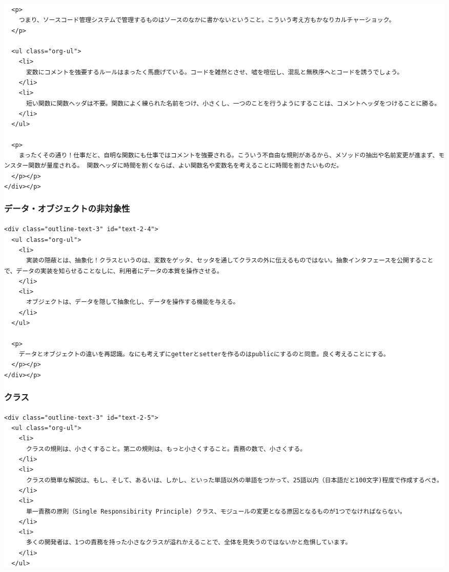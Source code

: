       <p>
        つまり、ソースコード管理システムで管理するものはソースのなかに書かないということ。こういう考え方もかなりカルチャーショック。
      </p>
      
      <ul class="org-ul">
        <li>
          変数にコメントを強要するルールはまったく馬鹿げている。コードを雑然とさせ、嘘を喧伝し、混乱と無秩序へとコードを誘うでしょう。
        </li>
        <li>
          短い関数に関数ヘッダは不要。関数によく練られた名前をつけ、小さくし、一つのことを行うようにすることは、コメントヘッダをつけることに勝る。
        </li>
      </ul>
      
      <p>
        まったくその通り！仕事だと、自明な関数にも仕事ではコメントを強要される。こういう不自由な規則があるから、メソッドの抽出や名前変更が進まず、モンスター関数が量産される。 関数ヘッダに時間を割くならば、よい関数名や変数名を考えることに時間を割きたいものだ。
      </p></p>
    </div></p>
  </div>
  
  <div id="outline-container-sec-2-4" class="outline-3">
    <h3 id="sec-2-4">
      データ・オブジェクトの非対象性
    </h3>
    
    <div class="outline-text-3" id="text-2-4">
      <ul class="org-ul">
        <li>
          実装の隠蔽とは、抽象化！クラスというのは、変数をゲッタ、セッタを通してクラスの外に伝えるものではない。抽象インタフェースを公開することで、データの実装を知らせることなしに、利用者にデータの本質を操作させる。
        </li>
        <li>
          オブジェクトは、データを隠して抽象化し、データを操作する機能を与える。
        </li>
      </ul>
      
      <p>
        データとオブジェクトの違いを再認識。なにも考えずにgetterとsetterを作るのはpublicにするのと同意。良く考えることにする。
      </p></p>
    </div></p>
  </div>
  
  <div id="outline-container-sec-2-5" class="outline-3">
    <h3 id="sec-2-5">
      クラス
    </h3>
    
    <div class="outline-text-3" id="text-2-5">
      <ul class="org-ul">
        <li>
          クラスの規則は、小さくすること。第二の規則は、もっと小さくすること。責務の数で、小さくする。
        </li>
        <li>
          クラスの簡単な解説は、もし、そして、あるいは、しかし、といった単語以外の単語をつかって、25語以内（日本語だと100文字)程度で作成するべき。
        </li>
        <li>
          単一責務の原則（Single Responsibirity Principle) クラス、モジュールの変更となる原因となるものが1つでなければならない。
        </li>
        <li>
          多くの開発者は、1つの責務を持った小さなクラスが溢れかえることで、全体を見失うのではないかと危惧しています。
        </li>
      </ul>
      